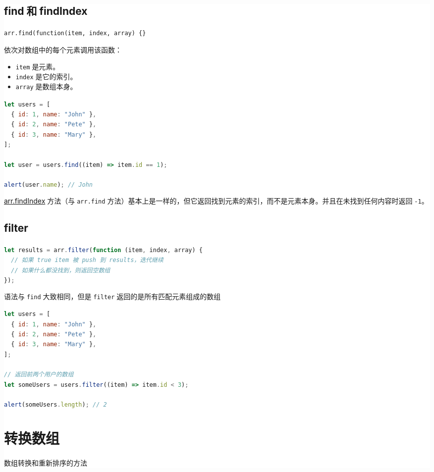 ## find 和 findIndex

```
arr.find(function(item, index, array) {}
```

依次对数组中的每个元素调用该函数：

- `item` 是元素。
- `index` 是它的索引。
- `array` 是数组本身。

```javascript
let users = [
  { id: 1, name: "John" },
  { id: 2, name: "Pete" },
  { id: 3, name: "Mary" },
];

let user = users.find((item) => item.id == 1);

alert(user.name); // John
```

[arr.findIndex](https://developer.mozilla.org/zh/docs/Web/JavaScript/Reference/Global_Objects/Array/findIndex) 方法（与 `arr.find` 方法）基本上是一样的，但它返回找到元素的索引，而不是元素本身。并且在未找到任何内容时返回 `-1`。

## filter

```javascript
let results = arr.filter(function (item, index, array) {
  // 如果 true item 被 push 到 results，迭代继续
  // 如果什么都没找到，则返回空数组
});
```

语法与 `find` 大致相同，但是 `filter` 返回的是所有匹配元素组成的数组

```javascript
let users = [
  { id: 1, name: "John" },
  { id: 2, name: "Pete" },
  { id: 3, name: "Mary" },
];

// 返回前两个用户的数组
let someUsers = users.filter((item) => item.id < 3);

alert(someUsers.length); // 2
```

# 转换数组

数组转换和重新排序的方法
